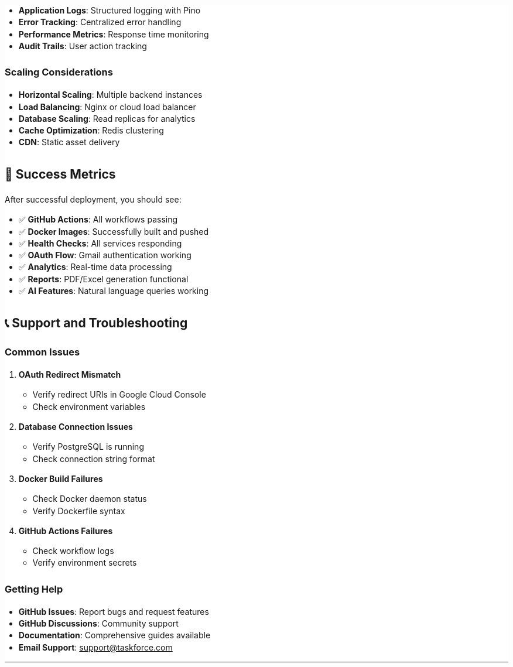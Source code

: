 - **Application Logs**: Structured logging with Pino
- **Error Tracking**: Centralized error handling
- **Performance Metrics**: Response time monitoring
- **Audit Trails**: User action tracking

### **Scaling Considerations**

- **Horizontal Scaling**: Multiple backend instances
- **Load Balancing**: Nginx or cloud load balancer
- **Database Scaling**: Read replicas for analytics
- **Cache Optimization**: Redis clustering
- **CDN**: Static asset delivery

## **🎉 Success Metrics**

After successful deployment, you should see:

- ✅ **GitHub Actions**: All workflows passing
- ✅ **Docker Images**: Successfully built and pushed
- ✅ **Health Checks**: All services responding
- ✅ **OAuth Flow**: Gmail authentication working
- ✅ **Analytics**: Real-time data processing
- ✅ **Reports**: PDF/Excel generation functional
- ✅ **AI Features**: Natural language queries working

## **📞 Support and Troubleshooting**

### **Common Issues**

1. **OAuth Redirect Mismatch**
   - Verify redirect URIs in Google Cloud Console
   - Check environment variables

2. **Database Connection Issues**
   - Verify PostgreSQL is running
   - Check connection string format

3. **Docker Build Failures**
   - Check Docker daemon status
   - Verify Dockerfile syntax

4. **GitHub Actions Failures**
   - Check workflow logs
   - Verify environment secrets

### **Getting Help**

- **GitHub Issues**: Report bugs and request features
- **GitHub Discussions**: Community support
- **Documentation**: Comprehensive guides available
- **Email Support**: support@taskforce.com

---
